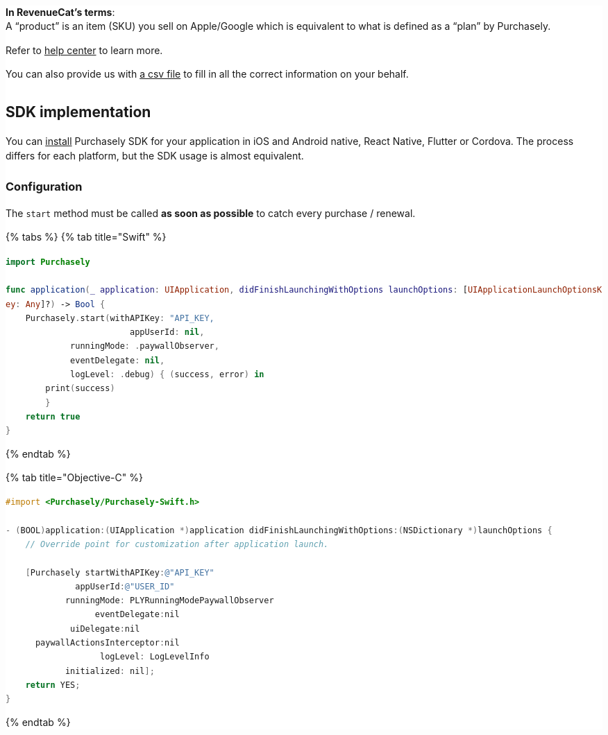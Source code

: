 **In RevenueCat’s terms**:\
A “product” is an item (SKU) you sell on Apple/Google which is equivalent to what is defined as a “plan” by Purchasely.

Refer to [help center](https://help.purchasely.com/en/collections/3507048-products-plans) to learn more.

You can also provide us with [a csv file](../faq/migration-guides/migrate-from-an-existing-setup.md#1.-configure-your-app-products-plans-in-the-purchasely-console) to fill in all the correct information on your behalf.

## SDK implementation

You can [install](sdk-installation/) Purchasely SDK for your application in iOS and Android native, React Native, Flutter or Cordova. The process differs for each platform, but the SDK usage is almost equivalent.

### Configuration

The `start` method must be called **as soon as possible** to catch every purchase / renewal.

{% tabs %}
{% tab title="Swift" %}
```swift
import Purchasely

func application(_ application: UIApplication, didFinishLaunchingWithOptions launchOptions: [UIApplicationLaunchOptionsKey: Any]?) -> Bool {
    Purchasely.start(withAPIKey: "API_KEY,
                         appUserId: nil,
			 runningMode: .paywallObserver,
			 eventDelegate: nil,
			 logLevel: .debug) { (success, error) in
		print(success)
        }
	return true
}
```
{% endtab %}

{% tab title="Objective-C" %}
```objectivec
#import <Purchasely/Purchasely-Swift.h>

- (BOOL)application:(UIApplication *)application didFinishLaunchingWithOptions:(NSDictionary *)launchOptions {
	// Override point for customization after application launch.

	[Purchasely startWithAPIKey:@"API_KEY"
			  appUserId:@"USER_ID"
			runningMode: PLYRunningModePaywallObserver
	              eventDelegate:nil
			 uiDelegate:nil
	  paywallActionsInterceptor:nil
		           logLevel: LogLevelInfo
			initialized: nil];
	return YES;
}
```
{% endtab %}
